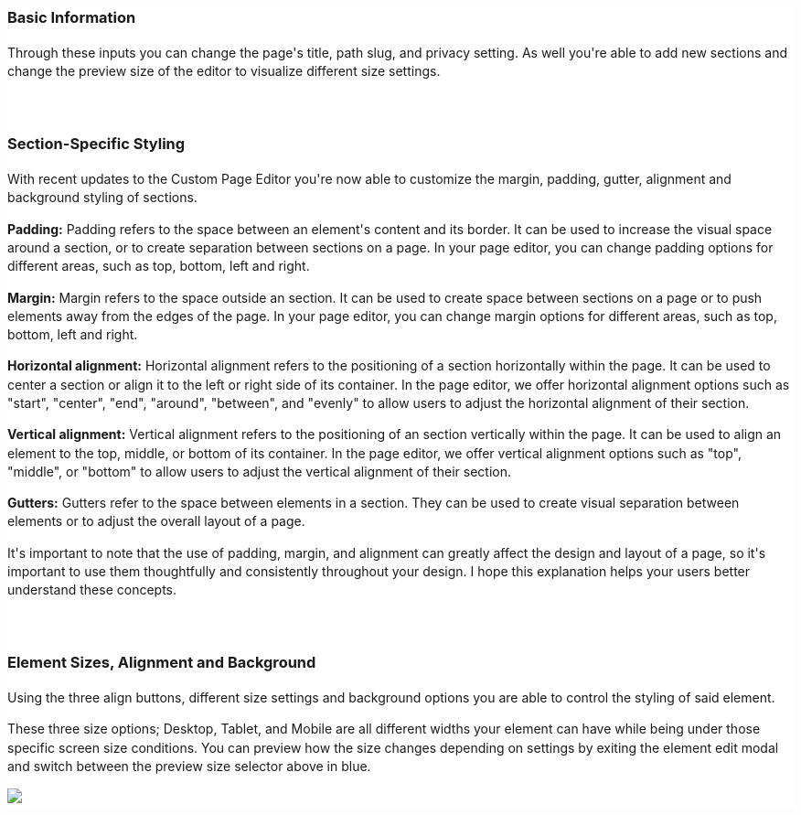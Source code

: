 ### Basic Information

Through these inputs you can change the page's title, path slug, and privacy setting. As well you're able to add new sections and change the preview size of the editor to visualize different size settings.

<figure><img src="https://i.imgur.com/haUmofp.png" alt=""><figcaption></figcaption></figure>

### Section-Specific Styling

With recent updates to the Custom Page Editor you're now able to customize the margin, padding, gutter, alignment and background styling of sections.

**Padding:** Padding refers to the space between an element's content and its border. It can be used to increase the visual space around a section, or to create separation between sections on a page. In your page editor, you can change padding options for different areas, such as top, bottom, left and right.

**Margin:** Margin refers to the space outside an section. It can be used to create space between sections on a page or to push elements away from the edges of the page.  In your page editor, you can change margin options for different areas, such as top, bottom, left and right.

**Horizontal alignment:** Horizontal alignment refers to the positioning of a section horizontally within the page. It can be used to center a section or align it to the left or right side of its container. In the page editor, we offer horizontal alignment options such as "start", "center", "end", "around", "between", and "evenly" to allow users to adjust the horizontal alignment of their section.

**Vertical alignment:** Vertical alignment refers to the positioning of an section vertically within the page. It can be used to align an element to the top, middle, or bottom of its container. In the page editor, we offer vertical alignment options such as "top", "middle", or "bottom" to allow users to adjust the vertical alignment of their section.

**Gutters:** Gutters refer to the space between elements in a section. They can be used to create visual separation between elements or to adjust the overall layout of a page.

It's important to note that the use of padding, margin, and alignment can greatly affect the design and layout of a page, so it's important to use them thoughtfully and consistently throughout your design. I hope this explanation helps your users better understand these concepts.

<figure><img src="https://i.imgur.com/SRvpllh.png" alt=""><figcaption></figcaption></figure>

### Element Sizes, Alignment and Background

Using the three align buttons, different size settings and background options you are able to control the styling of said element.

These three size options; Desktop, Tablet, and Mobile are all different widths your element can have while being under those specific screen size conditions. You can preview how the size changes depending on settings by exiting the element edit modal and switch between the preview size selector above in blue.

![](https://i.imgur.com/uYxRT9w.png)

